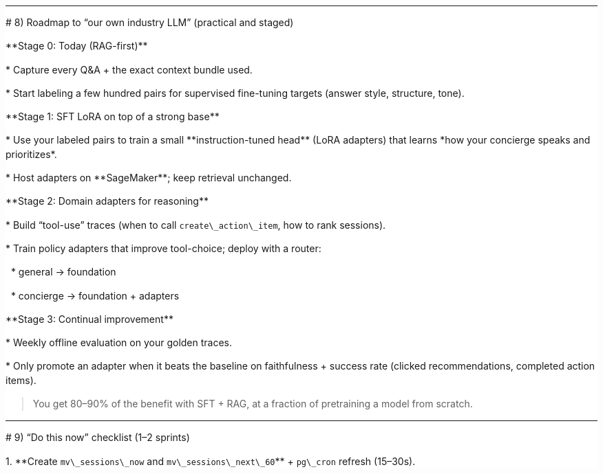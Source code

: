 

---



\# 8) Roadmap to “our own industry LLM” (practical and staged)



\*\*Stage 0: Today (RAG-first)\*\*



\* Capture every Q\&A + the exact context bundle used.

\* Start labeling a few hundred pairs for supervised fine-tuning targets (answer style, structure, tone).



\*\*Stage 1: SFT LoRA on top of a strong base\*\*



\* Use your labeled pairs to train a small \*\*instruction-tuned head\*\* (LoRA adapters) that learns \*how your concierge speaks and prioritizes\*.

\* Host adapters on \*\*SageMaker\*\*; keep retrieval unchanged.



\*\*Stage 2: Domain adapters for reasoning\*\*



\* Build “tool-use” traces (when to call `create\_action\_item`, how to rank sessions).

\* Train policy adapters that improve tool-choice; deploy with a router:



&nbsp; \* general → foundation

&nbsp; \* concierge → foundation + adapters



\*\*Stage 3: Continual improvement\*\*



\* Weekly offline evaluation on your golden traces.

\* Only promote an adapter when it beats the baseline on faithfulness + success rate (clicked recommendations, completed action items).



> You get 80–90% of the benefit with SFT + RAG, at a fraction of pretraining a model from scratch.



---



\# 9) “Do this now” checklist (1–2 sprints)



1\. \*\*Create `mv\_sessions\_now` and `mv\_sessions\_next\_60`\*\* + `pg\_cron` refresh (15–30s).
